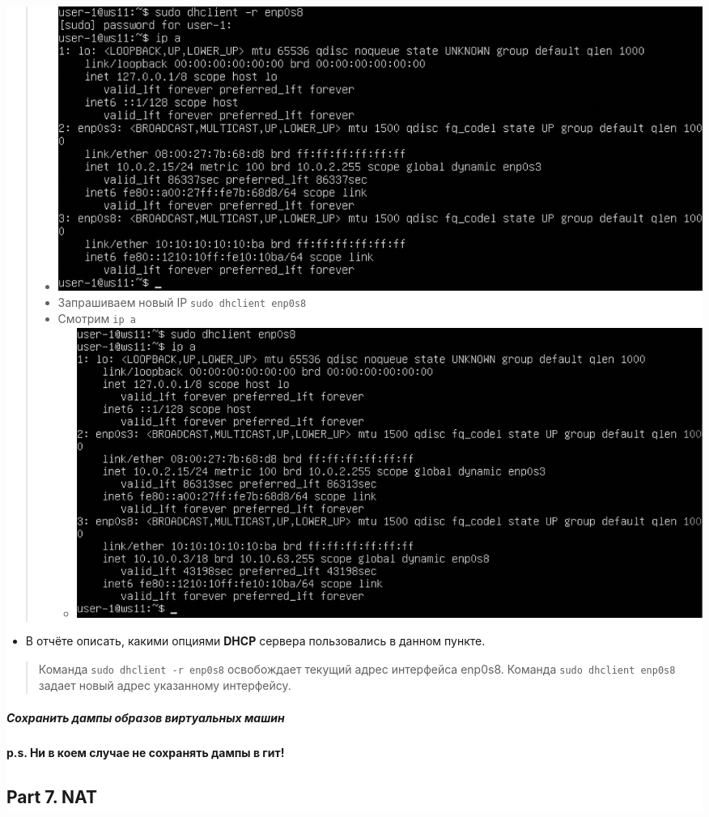 >   - ![part6](./images/6_task/ipa_ws111.png)
> - Запрашиваем новый IP `sudo dhclient enp0s8`
> - Смотрим `ip a`
>   - ![part6](./images/6_task/ipa_ws112.png)
- В отчёте описать, какими опциями **DHCP** сервера пользовались в данном пункте.
> Команда `sudo dhclient -r enp0s8` освобождает текущий адрес интерфейса enp0s8. Команда `sudo dhclient enp0s8` задает новый адрес указанному интерфейсу.

##### Сохранить дампы образов виртуальных машин
**p.s. Ни в коем случае не сохранять дампы в гит!**

## Part 7. **NAT**
